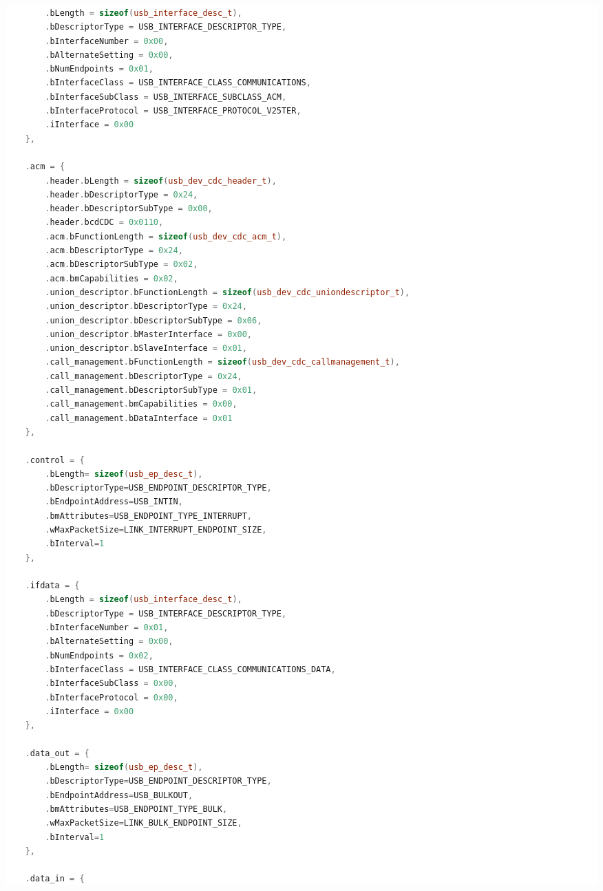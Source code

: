 ```c++ 		
        .bLength = sizeof(usb_interface_desc_t),
        .bDescriptorType = USB_INTERFACE_DESCRIPTOR_TYPE,
        .bInterfaceNumber = 0x00,
        .bAlternateSetting = 0x00,
        .bNumEndpoints = 0x01,
        .bInterfaceClass = USB_INTERFACE_CLASS_COMMUNICATIONS,
        .bInterfaceSubClass = USB_INTERFACE_SUBCLASS_ACM,
        .bInterfaceProtocol = USB_INTERFACE_PROTOCOL_V25TER,
        .iInterface = 0x00
    },

    .acm = {
        .header.bLength = sizeof(usb_dev_cdc_header_t),
        .header.bDescriptorType = 0x24,
        .header.bDescriptorSubType = 0x00,
        .header.bcdCDC = 0x0110,
        .acm.bFunctionLength = sizeof(usb_dev_cdc_acm_t),
        .acm.bDescriptorType = 0x24,
        .acm.bDescriptorSubType = 0x02,
        .acm.bmCapabilities = 0x02,
        .union_descriptor.bFunctionLength = sizeof(usb_dev_cdc_uniondescriptor_t),
        .union_descriptor.bDescriptorType = 0x24,
        .union_descriptor.bDescriptorSubType = 0x06,
        .union_descriptor.bMasterInterface = 0x00,
        .union_descriptor.bSlaveInterface = 0x01,
        .call_management.bFunctionLength = sizeof(usb_dev_cdc_callmanagement_t),
        .call_management.bDescriptorType = 0x24,
        .call_management.bDescriptorSubType = 0x01,
        .call_management.bmCapabilities = 0x00,
        .call_management.bDataInterface = 0x01
    },

    .control = {
        .bLength= sizeof(usb_ep_desc_t),
        .bDescriptorType=USB_ENDPOINT_DESCRIPTOR_TYPE,
        .bEndpointAddress=USB_INTIN,
        .bmAttributes=USB_ENDPOINT_TYPE_INTERRUPT,
        .wMaxPacketSize=LINK_INTERRUPT_ENDPOINT_SIZE,
        .bInterval=1
    },

    .ifdata = {
        .bLength = sizeof(usb_interface_desc_t),
        .bDescriptorType = USB_INTERFACE_DESCRIPTOR_TYPE,
        .bInterfaceNumber = 0x01,
        .bAlternateSetting = 0x00,
        .bNumEndpoints = 0x02,
        .bInterfaceClass = USB_INTERFACE_CLASS_COMMUNICATIONS_DATA,
        .bInterfaceSubClass = 0x00,
        .bInterfaceProtocol = 0x00,
        .iInterface = 0x00
    },

    .data_out = {
        .bLength= sizeof(usb_ep_desc_t),
        .bDescriptorType=USB_ENDPOINT_DESCRIPTOR_TYPE,
        .bEndpointAddress=USB_BULKOUT,
        .bmAttributes=USB_ENDPOINT_TYPE_BULK,
        .wMaxPacketSize=LINK_BULK_ENDPOINT_SIZE,
        .bInterval=1
    },

    .data_in = {
```